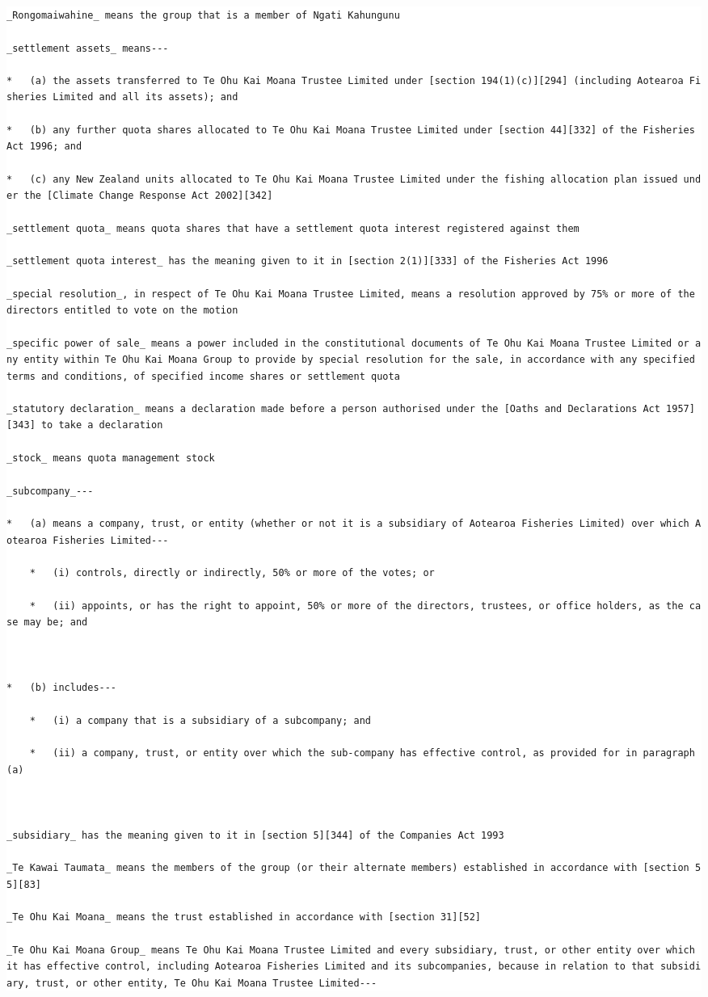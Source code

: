     _Rongomaiwahine_ means the group that is a member of Ngati Kahungunu
    
    _settlement assets_ means---
        
    *   (a) the assets transferred to Te Ohu Kai Moana Trustee Limited under [section 194(1)(c)][294] (including Aotearoa Fisheries Limited and all its assets); and
    
    *   (b) any further quota shares allocated to Te Ohu Kai Moana Trustee Limited under [section 44][332] of the Fisheries Act 1996; and
    
    *   (c) any New Zealand units allocated to Te Ohu Kai Moana Trustee Limited under the fishing allocation plan issued under the [Climate Change Response Act 2002][342]
    
    _settlement quota_ means quota shares that have a settlement quota interest registered against them
    
    _settlement quota interest_ has the meaning given to it in [section 2(1)][333] of the Fisheries Act 1996
    
    _special resolution_, in respect of Te Ohu Kai Moana Trustee Limited, means a resolution approved by 75% or more of the directors entitled to vote on the motion
    
    _specific power of sale_ means a power included in the constitutional documents of Te Ohu Kai Moana Trustee Limited or any entity within Te Ohu Kai Moana Group to provide by special resolution for the sale, in accordance with any specified terms and conditions, of specified income shares or settlement quota
    
    _statutory declaration_ means a declaration made before a person authorised under the [Oaths and Declarations Act 1957][343] to take a declaration
    
    _stock_ means quota management stock
    
    _subcompany_---
        
    *   (a) means a company, trust, or entity (whether or not it is a subsidiary of Aotearoa Fisheries Limited) over which Aotearoa Fisheries Limited---
            
        *   (i) controls, directly or indirectly, 50% or more of the votes; or
        
        *   (ii) appoints, or has the right to appoint, 50% or more of the directors, trustees, or office holders, as the case may be; and
        
        
    
    *   (b) includes---
            
        *   (i) a company that is a subsidiary of a subcompany; and
        
        *   (ii) a company, trust, or entity over which the sub-company has effective control, as provided for in paragraph (a)
        
        
    
    _subsidiary_ has the meaning given to it in [section 5][344] of the Companies Act 1993
    
    _Te Kawai Taumata_ means the members of the group (or their alternate members) established in accordance with [section 55][83]
    
    _Te Ohu Kai Moana_ means the trust established in accordance with [section 31][52]
    
    _Te Ohu Kai Moana Group_ means Te Ohu Kai Moana Trustee Limited and every subsidiary, trust, or other entity over which it has effective control, including Aotearoa Fisheries Limited and its subcompanies, because in relation to that subsidiary, trust, or other entity, Te Ohu Kai Moana Trustee Limited---
        